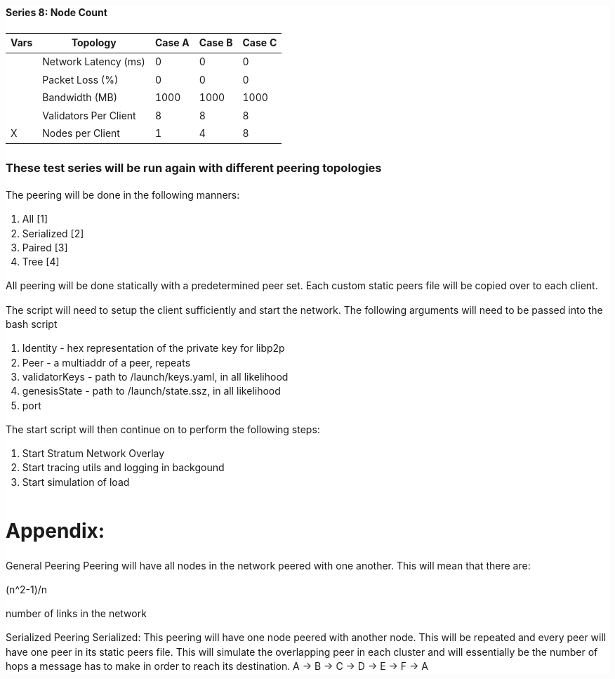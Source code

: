 #### Series 8: Node Count
| Vars | Topology | Case A | Case B | Case C |
| ---- | -------- | ------ | ------ | ------ |
|  | Network Latency (ms) | 0 | 0 | 0 |
|  | Packet Loss (%) | 0 | 0 | 0 |
|  | Bandwidth (MB) | 1000 | 1000 | 1000 |
|  | Validators Per Client | 8 | 8 | 8 |
| X | Nodes per Client | 1 | 4 | 8 |


### __These test series will be run again with different peering topologies__

The peering will be done in the following manners:
1. All [1]
2. Serialized [2]
3. Paired [3]
4. Tree [4]

All peering will be done statically with a predetermined peer set. Each custom
static peers file will be copied over to each client.


The script will need to setup the client sufficiently and start the network. The
following arguments will need to be passed into the bash script
1. Identity - hex representation of the private key for libp2p
2. Peer - a multiaddr of a peer, repeats
3. validatorKeys - path to /launch/keys.yaml, in all likelihood
4. genesisState - path to /launch/state.ssz, in all likelihood
5. port


The start script will then continue on to perform the following steps:
1) Start Stratum Network Overlay 
2) Start tracing utils and logging in backgound 
3) Start simulation of load 

# Appendix:

General Peering 
Peering will have all nodes in the network peered with one
another. This will mean that there are:

(n^2-1)/n 

number of links in the network

Serialized Peering
Serialized: This peering will have one node peered with another node. This
will be repeated and every peer will have one peer in its static peers file.
This will simulate the overlapping peer in each cluster and will essentially be
the number of hops a message has to make in order to reach its destination.
A -> B -> C -> D -> E -> F -> A
